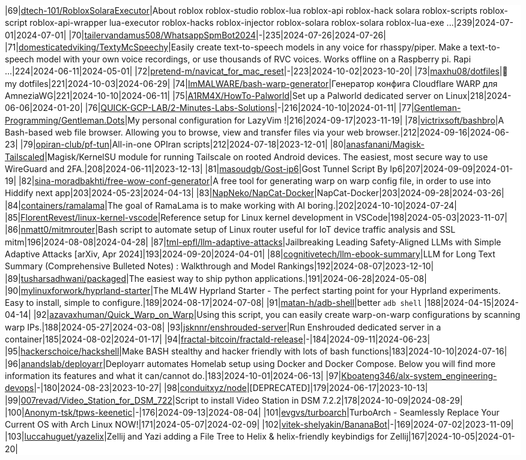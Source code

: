 |69|[dtech-101/RobloxSolaraExecutor](https://github.com/dtech-101/RobloxSolaraExecutor)|About roblox roblox-studio roblox-lua roblox-api roblox-hack solara roblox-scripts roblox-script roblox-api-wrapper lua-executor roblox-hacks roblox-injector roblox-solara roblox-solara roblox-lua-exe ...|239|2024-07-01|2024-07-01|
|70|[tailervandamus508/WhatsappSpmBot2024](https://github.com/tailervandamus508/WhatsappSpmBot2024)|-|235|2024-07-26|2024-07-26|
|71|[domesticatedviking/TextyMcSpeechy](https://github.com/domesticatedviking/TextyMcSpeechy)|Easily create text-to-speech models in any voice for rhasspy/piper.  Make a text-to-speech model with your own voice recordings, or use thousands of RVC voices. Works offline on a Raspberry pi.   Rapi ...|224|2024-06-11|2024-05-01|
|72|[pretend-m/navicat_for_mac_reset](https://github.com/pretend-m/navicat_for_mac_reset)|-|223|2024-10-02|2023-10-20|
|73|[maxhu08/dotfiles](https://github.com/maxhu08/dotfiles)|💎 my dotfiles|221|2024-10-03|2024-06-29|
|74|[ImMALWARE/bash-warp-generator](https://github.com/ImMALWARE/bash-warp-generator)|Генератор конфига Cloudflare WARP для AmneziaWG|221|2024-10-10|2024-06-11|
|75|[A1RM4X/HowTo-Palworld](https://github.com/A1RM4X/HowTo-Palworld)|Set up a Palworld dedicated server on Linux|218|2024-06-06|2024-01-20|
|76|[QUICK-GCP-LAB/2-Minutes-Labs-Solutions](https://github.com/QUICK-GCP-LAB/2-Minutes-Labs-Solutions)|-|216|2024-10-10|2024-01-11|
|77|[Gentleman-Programming/Gentleman.Dots](https://github.com/Gentleman-Programming/Gentleman.Dots)|My personal configuration for LazyVim !|216|2024-09-17|2023-11-19|
|78|[victrixsoft/bashbro](https://github.com/victrixsoft/bashbro)|A Bash-based web file browser. Allowing you to browse, view and transfer files via your web browser.|212|2024-09-16|2024-06-23|
|79|[opiran-club/pf-tun](https://github.com/opiran-club/pf-tun)|All-in-one OPIran scripts|212|2024-07-18|2023-12-01|
|80|[anasfanani/Magisk-Tailscaled](https://github.com/anasfanani/Magisk-Tailscaled)|Magisk/KernelSU module for running Tailscale on rooted Android devices. The easiest, most secure way to use WireGuard and 2FA.|208|2024-06-11|2023-12-13|
|81|[masoudgb/Gost-ip6](https://github.com/masoudgb/Gost-ip6)|Gost Tunnel Script By Ip6|207|2024-09-09|2024-01-19|
|82|[sina-moradbakhti/free-wow-conf-generator](https://github.com/sina-moradbakhti/free-wow-conf-generator)|A free tool for generating warp on warp config file, in order to use into Hiddify next app|203|2024-05-23|2024-04-13|
|83|[NapNeko/NapCat-Docker](https://github.com/NapNeko/NapCat-Docker)|NapCat-Docker|203|2024-09-28|2024-03-26|
|84|[containers/ramalama](https://github.com/containers/ramalama)|The goal of RamaLama is to make working with AI boring.|202|2024-10-10|2024-07-24|
|85|[FlorentRevest/linux-kernel-vscode](https://github.com/FlorentRevest/linux-kernel-vscode)|Reference setup for Linux kernel development in VSCode|198|2024-05-03|2023-11-07|
|86|[nmatt0/mitmrouter](https://github.com/nmatt0/mitmrouter)|Bash script to automate setup of Linux router useful for IoT device traffic analysis and SSL mitm|196|2024-08-08|2024-04-28|
|87|[tml-epfl/llm-adaptive-attacks](https://github.com/tml-epfl/llm-adaptive-attacks)|Jailbreaking Leading Safety-Aligned LLMs with Simple Adaptive Attacks [arXiv, Apr 2024]|193|2024-09-20|2024-04-01|
|88|[cognitivetech/llm-ebook-summary](https://github.com/cognitivetech/llm-ebook-summary)|LLM for Long Text Summary (Comprehensive Bulleted Notes) : Walkthrough and Model Rankings|192|2024-08-07|2023-12-10|
|89|[tusharsadhwani/packaged](https://github.com/tusharsadhwani/packaged)|The easiest way to ship python applications.|191|2024-06-28|2024-05-08|
|90|[mylinuxforwork/hyprland-starter](https://github.com/mylinuxforwork/hyprland-starter)|The ML4W Hyprland Starter -  The perfect starting point for your Hyprland experiments. Easy to install, simple to configure.|189|2024-08-17|2024-07-08|
|91|[matan-h/adb-shell](https://github.com/matan-h/adb-shell)|better `adb shell` |188|2024-04-15|2024-04-14|
|92|[azavaxhuman/Quick_Warp_on_Warp](https://github.com/azavaxhuman/Quick_Warp_on_Warp)|Using this script, you can easily create warp-on-warp configurations by scanning warp IPs.|188|2024-05-27|2024-03-08|
|93|[jsknnr/enshrouded-server](https://github.com/jsknnr/enshrouded-server)|Run Enshrouded dedicated server in a container|185|2024-08-02|2024-01-17|
|94|[fractal-bitcoin/fractald-release](https://github.com/fractal-bitcoin/fractald-release)|-|184|2024-09-11|2024-06-23|
|95|[hackerschoice/hackshell](https://github.com/hackerschoice/hackshell)|Make BASH stealthy and hacker friendly with lots of bash functions|183|2024-10-10|2024-07-16|
|96|[anandslab/deployarr](https://github.com/anandslab/deployarr)|Deployarr automates Homelab setup using Docker and Docker Compose. Below you will find more information its features and what it can/cannot do.|183|2024-10-01|2024-06-13|
|97|[Kboateng346/alx-system_engineering-devops](https://github.com/Kboateng346/alx-system_engineering-devops)|-|180|2024-08-23|2023-10-27|
|98|[conduitxyz/node](https://github.com/conduitxyz/node)|[DEPRECATED]|179|2024-06-17|2023-10-13|
|99|[007revad/Video_Station_for_DSM_722](https://github.com/007revad/Video_Station_for_DSM_722)|Script to install Video Station in DSM 7.2.2|178|2024-10-09|2024-08-29|
|100|[Anonym-tsk/tpws-keenetic](https://github.com/Anonym-tsk/tpws-keenetic)|-|176|2024-09-13|2024-08-04|
|101|[evgvs/turboarch](https://github.com/evgvs/turboarch)|TurboArch - Seamlessly Replace Your Current OS with Arch Linux NOW!|171|2024-05-07|2024-02-09|
|102|[vitek-shelyakin/BananaBot](https://github.com/vitek-shelyakin/BananaBot)|-|169|2024-07-02|2023-11-09|
|103|[luccahuguet/yazelix](https://github.com/luccahuguet/yazelix)|Zellij and Yazi adding a File Tree to Helix & helix-friendly keybindigs for Zellij|167|2024-10-05|2024-01-20|